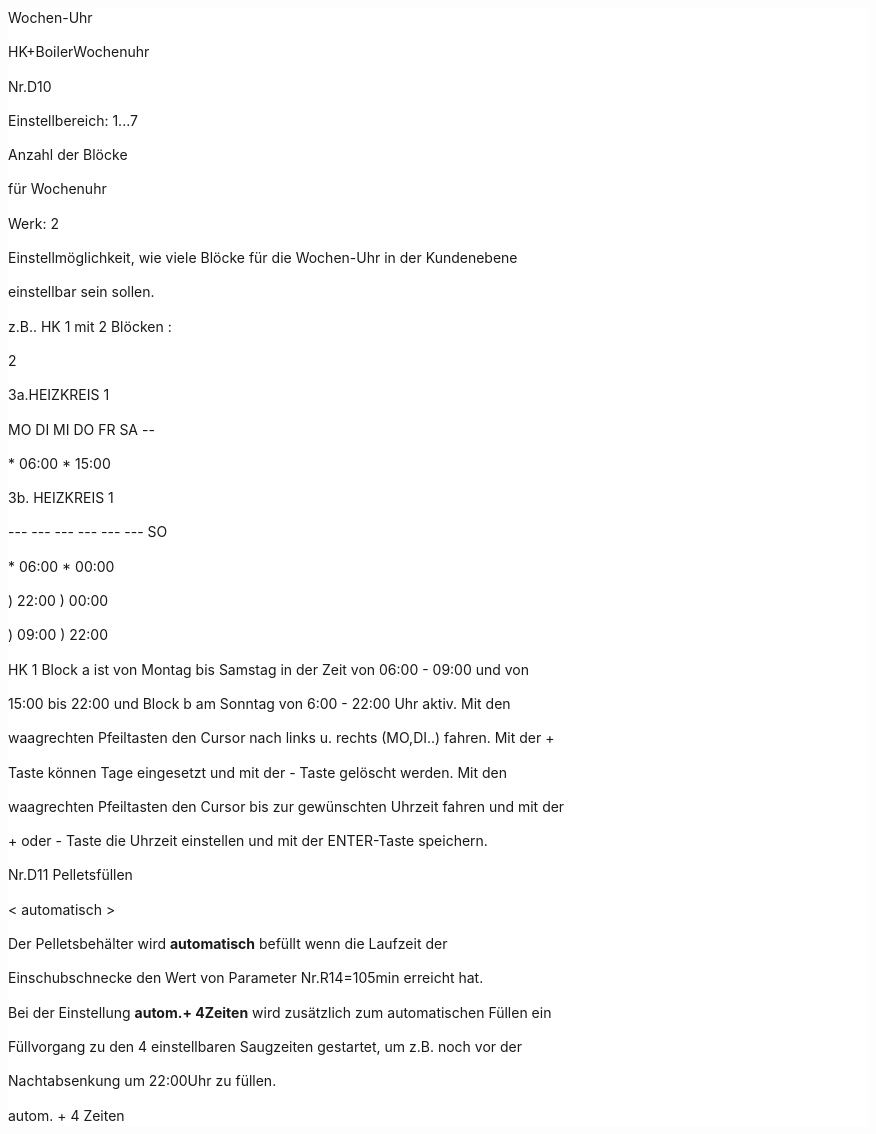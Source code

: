 Wochen-Uhr

HK+BoilerWochenuhr

Nr.D10

Einstellbereich: 1...7

Anzahl der Blöcke

für Wochenuhr

Werk: 2

Einstellmöglichkeit, wie viele Blöcke für die Wochen-Uhr in der Kundenebene

einstellbar sein sollen.

z.B.. HK 1 mit 2 Blöcken :

2

3a.HEIZKREIS 1

MO DI MI DO FR SA --

\* 06:00 \* 15:00

3b. HEIZKREIS 1

--- --- --- --- --- --- SO

\* 06:00 \* 00:00

) 22:00 ) 00:00

) 09:00 ) 22:00

HK 1 Block a ist von Montag bis Samstag in der Zeit von 06:00 - 09:00 und von

15:00 bis 22:00 und Block b am Sonntag von 6:00 - 22:00 Uhr aktiv. Mit den

waagrechten Pfeiltasten den Cursor nach links u. rechts (MO,DI..) fahren. Mit der +

Taste können Tage eingesetzt und mit der - Taste gelöscht werden. Mit den

waagrechten Pfeiltasten den Cursor bis zur gewünschten Uhrzeit fahren und mit der

\+ oder - Taste die Uhrzeit einstellen und mit der ENTER-Taste speichern.

Nr.D11 Pelletsfüllen

< automatisch >

Der Pelletsbehälter wird **automatisch** befüllt wenn die Laufzeit der

Einschubschnecke den Wert von Parameter Nr.R14=105min erreicht hat.

Bei der Einstellung **autom.+ 4Zeiten** wird zusätzlich zum automatischen Füllen ein

Füllvorgang zu den 4 einstellbaren Saugzeiten gestartet, um z.B. noch vor der

Nachtabsenkung um 22:00Uhr zu füllen.

autom. + 4 Zeiten
